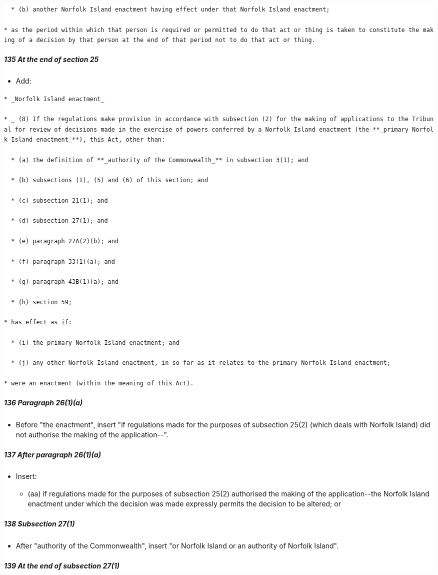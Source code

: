       * (b) another Norfolk Island enactment having effect under that Norfolk Island enactment;

    * as the period within which that person is required or permitted to do that act or thing is taken to constitute the making of a decision by that person at the end of that period not to do that act or thing.

##### 135  At the end of section 25

   * Add: 

    * _Norfolk Island enactment_

    * _	(8)	If the regulations make provision in accordance with subsection (2) for the making of applications to the Tribunal for review of decisions made in the exercise of powers conferred by a Norfolk Island enactment (the **_primary Norfolk Island enactment_**), this Act, other than:

      * (a) the definition of **_authority of the Commonwealth_** in subsection 3(1); and

      * (b) subsections (1), (5) and (6) of this section; and

      * (c) subsection 21(1); and

      * (d) subsection 27(1); and

      * (e) paragraph 27A(2)(b); and

      * (f) paragraph 33(1)(a); and

      * (g) paragraph 43B(1)(a); and

      * (h) section 59;

    * has effect as if: 

      * (i) the primary Norfolk Island enactment; and

      * (j) any other Norfolk Island enactment, in so far as it relates to the primary Norfolk Island enactment;

    * were an enactment (within the meaning of this Act).

##### 136  Paragraph 26(1)(a)

   * Before "the enactment", insert "if regulations made for the purposes of subsection 25(2) (which deals with Norfolk Island) did not authorise the making of the application--".

##### 137  After paragraph 26(1)(a)

   * Insert: 

      * (aa) if regulations made for the purposes of subsection 25(2) authorised the making of the application--the Norfolk Island enactment under which the decision was made expressly permits the decision to be altered; or

##### 138  Subsection 27(1)

   * After "authority of the Commonwealth", insert "or Norfolk Island or an authority of Norfolk Island".

##### 139  At the end of subsection 27(1)
